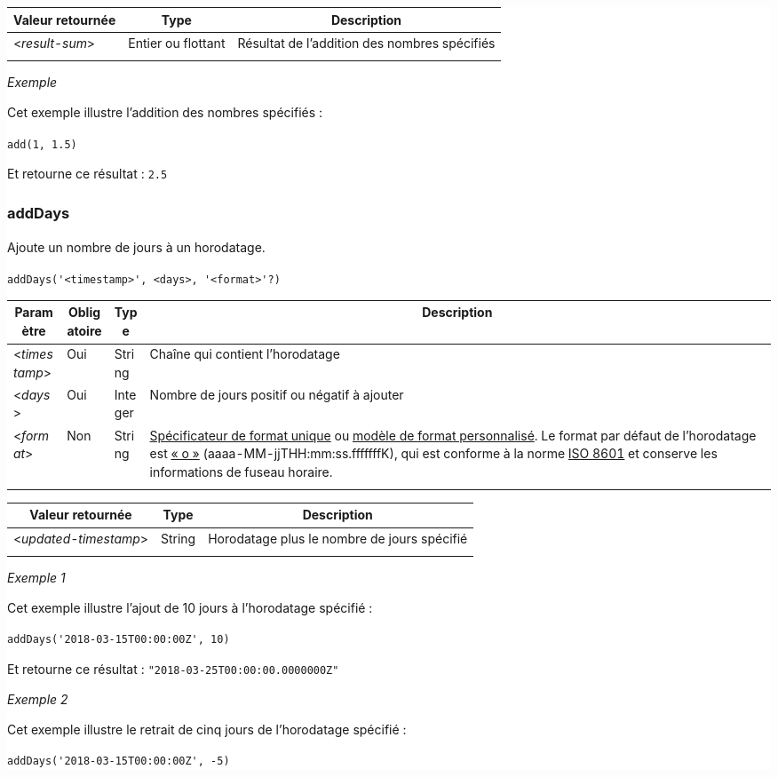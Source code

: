 | Valeur retournée | Type | Description |
| ------------ | -----| ----------- |
| <*result-sum*> | Entier ou flottant | Résultat de l’addition des nombres spécifiés |
||||

*Exemple*

Cet exemple illustre l’addition des nombres spécifiés :

```
add(1, 1.5)
```

Et retourne ce résultat : `2.5`

<a name="addDays"></a>

### <a name="adddays"></a>addDays

Ajoute un nombre de jours à un horodatage.

```
addDays('<timestamp>', <days>, '<format>'?)
```

| Paramètre | Obligatoire | Type | Description |
| --------- | -------- | ---- | ----------- |
| <*timestamp*> | Oui | String | Chaîne qui contient l’horodatage |
| <*days*> | Oui | Integer | Nombre de jours positif ou négatif à ajouter |
| <*format*> | Non | String | [Spécificateur de format unique](/dotnet/standard/base-types/standard-date-and-time-format-strings) ou [modèle de format personnalisé](/dotnet/standard/base-types/custom-date-and-time-format-strings). Le format par défaut de l’horodatage est [« o »](/dotnet/standard/base-types/standard-date-and-time-format-strings) (aaaa-MM-jjTHH:mm:ss.fffffffK), qui est conforme à la norme [ISO 8601](https://en.wikipedia.org/wiki/ISO_8601) et conserve les informations de fuseau horaire. |
|||||

| Valeur retournée | Type | Description |
| ------------ | ---- | ----------- |
| <*updated-timestamp*> | String | Horodatage plus le nombre de jours spécifié  |
||||

*Exemple 1*

Cet exemple illustre l’ajout de 10 jours à l’horodatage spécifié :

```
addDays('2018-03-15T00:00:00Z', 10)
```

Et retourne ce résultat : `"2018-03-25T00:00:00.0000000Z"`

*Exemple 2*

Cet exemple illustre le retrait de cinq jours de l’horodatage spécifié :

```
addDays('2018-03-15T00:00:00Z', -5)
```
